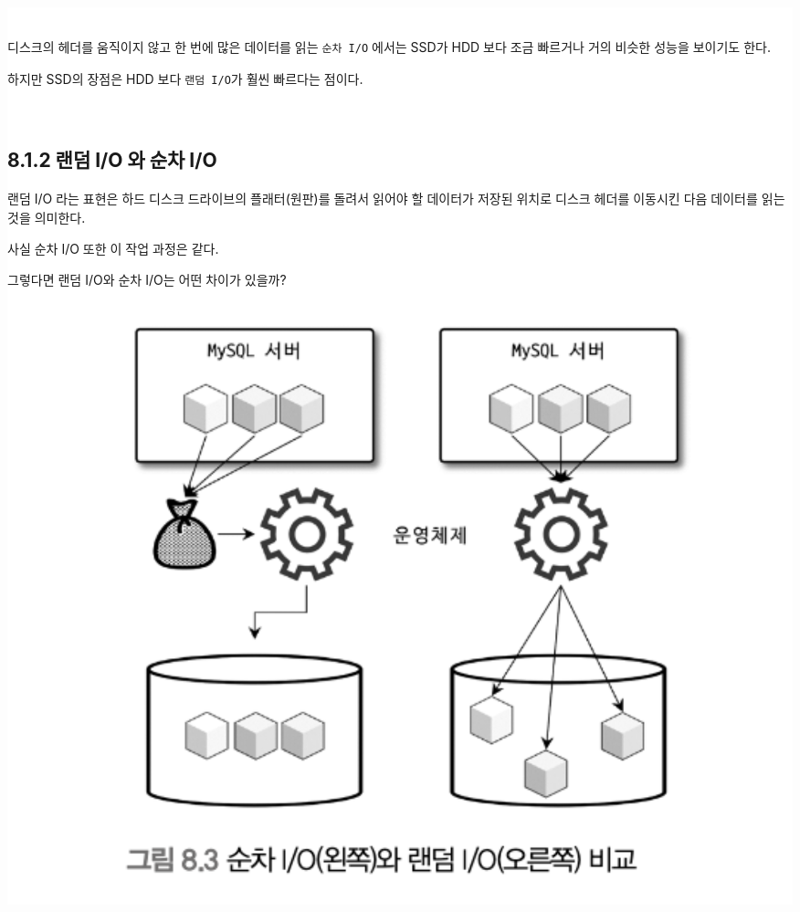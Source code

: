<br>

디스크의 헤더를 움직이지 않고 한 번에 많은 데이터를 읽는 `순차 I/O` 에서는 SSD가 HDD 보다 조금 빠르거나 거의 비슷한 성능을 보이기도 한다.

하지만 SSD의 장점은 HDD 보다 `랜덤 I/O`가 훨씬 빠르다는 점이다.

<br>

## 8.1.2 랜덤 I/O 와 순차 I/O

랜덤 I/O 라는 표현은 하드 디스크 드라이브의 플래터(원판)를 돌려서 읽어야 할 데이터가 저장된 위치로 디스크 헤더를 이동시킨 다음 데이터를 읽는 것을 의미한다.

사실 순차 I/O 또한 이 작업 과정은 같다.

그렇다면 랜덤 I/O와 순차 I/O는 어떤 차이가 있을까?

<p align="center"><img src = "images/02.png" width=650></p>
